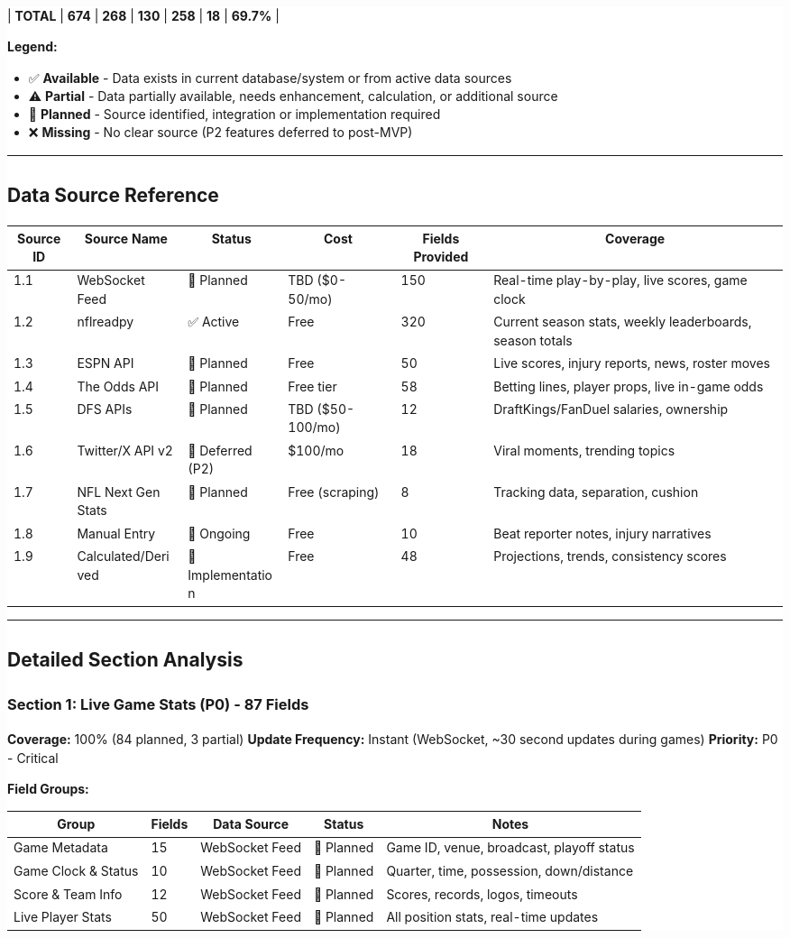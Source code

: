 | **TOTAL** | **674** | **268** | **130** | **258** | **18** | **69.7%** |

**Legend:**
- ✅ **Available** - Data exists in current database/system or from active data sources
- ⚠️ **Partial** - Data partially available, needs enhancement, calculation, or additional source
- 🔧 **Planned** - Source identified, integration or implementation required
- ❌ **Missing** - No clear source (P2 features deferred to post-MVP)

---

## Data Source Reference

| Source ID | Source Name | Status | Cost | Fields Provided | Coverage |
|-----------|-------------|--------|------|-----------------|----------|
| 1.1 | WebSocket Feed | 🔧 Planned | TBD ($0-50/mo) | 150 | Real-time play-by-play, live scores, game clock |
| 1.2 | nflreadpy | ✅ Active | Free | 320 | Current season stats, weekly leaderboards, season totals |
| 1.3 | ESPN API | 🔧 Planned | Free | 50 | Live scores, injury reports, news, roster moves |
| 1.4 | The Odds API | 🔧 Planned | Free tier | 58 | Betting lines, player props, live in-game odds |
| 1.5 | DFS APIs | 🔧 Planned | TBD ($50-100/mo) | 12 | DraftKings/FanDuel salaries, ownership |
| 1.6 | Twitter/X API v2 | 🔧 Deferred (P2) | $100/mo | 18 | Viral moments, trending topics |
| 1.7 | NFL Next Gen Stats | 🔧 Planned | Free (scraping) | 8 | Tracking data, separation, cushion |
| 1.8 | Manual Entry | 🔧 Ongoing | Free | 10 | Beat reporter notes, injury narratives |
| 1.9 | Calculated/Derived | 🔧 Implementation | Free | 48 | Projections, trends, consistency scores |

---

## Detailed Section Analysis

### Section 1: Live Game Stats (P0) - 87 Fields

**Coverage:** 100% (84 planned, 3 partial)
**Update Frequency:** Instant (WebSocket, ~30 second updates during games)
**Priority:** P0 - Critical

**Field Groups:**

| Group | Fields | Data Source | Status | Notes |
|-------|--------|-------------|--------|-------|
| Game Metadata | 15 | WebSocket Feed | 🔧 Planned | Game ID, venue, broadcast, playoff status |
| Game Clock & Status | 10 | WebSocket Feed | 🔧 Planned | Quarter, time, possession, down/distance |
| Score & Team Info | 12 | WebSocket Feed | 🔧 Planned | Scores, records, logos, timeouts |
| Live Player Stats | 50 | WebSocket Feed | 🔧 Planned | All position stats, real-time updates |
